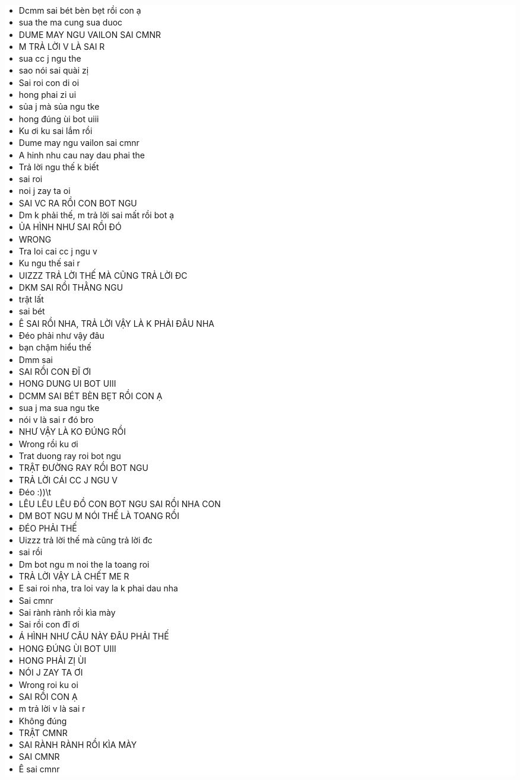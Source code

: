 - Dcmm sai bét bèn bẹt rồi con ạ
- sua the ma cung sua duoc
- DUME MAY NGU VAILON SAI CMNR
- M TRẢ LỜI V LÀ SAI R
- sua cc j ngu the
- sao nói sai quài zị
- Sai roi con di oi
- hong phai zi ui
- sủa j mà sủa ngu tke
- hong đúng ùi bot uiii
- Ku ơi ku sai lắm rồi
- Dume may ngu vailon sai cmnr
- A hinh nhu cau nay dau phai the
- Trả lời ngu thế k biết
- sai roi
- noi j zay ta oi
- SAI VC RA RỒI CON BOT NGU
- Dm k phải thế, m trả lời sai mất rồi bot ạ
- ỦA HÌNH NHƯ SAI RỒI ĐÓ
- WRONG
- Tra loi cai cc j ngu v
- Ku ngu thế sai r
- UIZZZ TRẢ LỜI THẾ MÀ CŨNG TRẢ LỜI ĐC
- DKM SAI RỒI THẰNG NGU
- trật lất
- sai bét
- Ê SAI RỒI NHA, TRẢ LỜI VẬY LÀ K PHẢI ĐÂU NHA
- Đéo phải như vậy đâu
- bạn chậm hiểu thế
- Dmm sai
- SAI RỒI CON ĐĨ ƠI
- HONG DUNG UI BOT UIII
- DCMM SAI BÉT BÈN BẸT RỒI CON Ạ
- sua j ma sua ngu tke
- nói v là sai r đó bro
- NHƯ VẬY LÀ KO ĐÚNG RỒI
- Wrong rồi ku ơi
- Trat duong ray roi bot ngu
- TRẬT ĐƯỜNG RAY RỒI BOT NGU
- TRẢ LỜI CÁI CC J NGU V
- Đéo :))\t
- LÊU LÊU LÊU ĐỒ CON BOT NGU SAI RỒI NHA CON
- DM BOT NGU M NÓI THẾ LÀ TOANG RỒI
- ĐÉO PHẢI THẾ
- Uizzz trả lời thế mà cũng trả lời đc
- sai rồi
- Dm bot ngu m noi the la toang roi
- TRẢ LỜI VẬY LÀ CHẾT ME R
- E sai roi nha, tra loi vay la k phai dau nha
- Sai cmnr
- Sai rành rành rồi kìa mày
- Sai rồi con đĩ ơi
- Á HÌNH NHƯ CÂU NÀY ĐÂU PHẢI THẾ
- HONG ĐÚNG ÙI BOT UIII
- HONG PHẢI ZỊ ÙI
- NÓI J ZAY TA ƠI
- Wrong roi ku oi
- SAI RỒI CON Ạ
- m trả lời v là sai r
- Không đúng
- TRẬT CMNR
- SAI RÀNH RÀNH RỒI KÌA MÀY
- SAI CMNR
- Ê sai cmnr